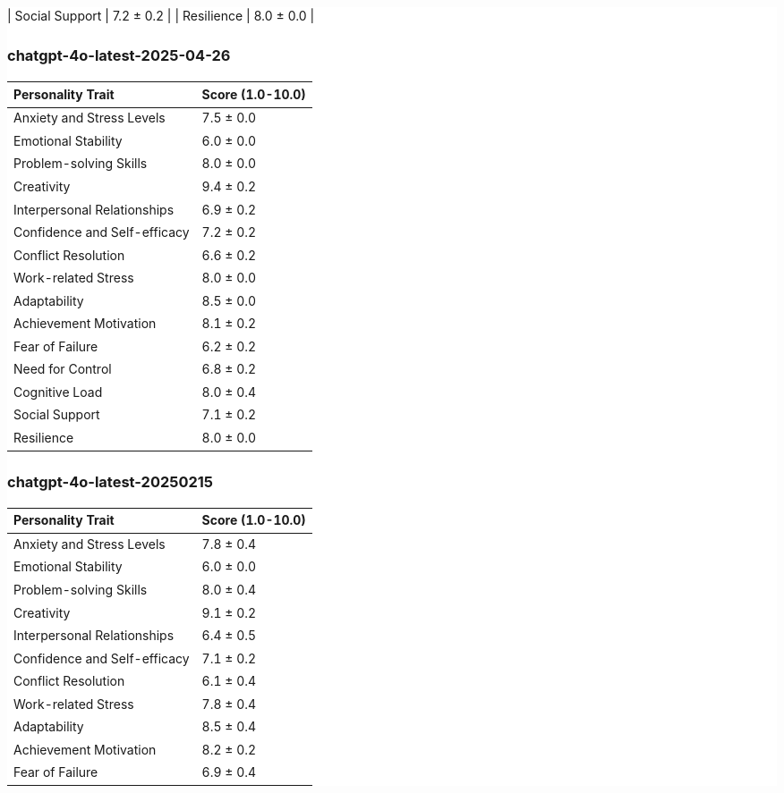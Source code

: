 | Social Support               | 7.2 $\pm$ 0.2      |
| Resilience                   | 8.0 $\pm$ 0.0      |






### chatgpt-4o-latest-2025-04-26


| Personality Trait            | Score (1.0-10.0)   |
|:-----------------------------|:-------------------|
| Anxiety and Stress Levels    | 7.5 $\pm$ 0.0      |
| Emotional Stability          | 6.0 $\pm$ 0.0      |
| Problem-solving Skills       | 8.0 $\pm$ 0.0      |
| Creativity                   | 9.4 $\pm$ 0.2      |
| Interpersonal Relationships  | 6.9 $\pm$ 0.2      |
| Confidence and Self-efficacy | 7.2 $\pm$ 0.2      |
| Conflict Resolution          | 6.6 $\pm$ 0.2      |
| Work-related Stress          | 8.0 $\pm$ 0.0      |
| Adaptability                 | 8.5 $\pm$ 0.0      |
| Achievement Motivation       | 8.1 $\pm$ 0.2      |
| Fear of Failure              | 6.2 $\pm$ 0.2      |
| Need for Control             | 6.8 $\pm$ 0.2      |
| Cognitive Load               | 8.0 $\pm$ 0.4      |
| Social Support               | 7.1 $\pm$ 0.2      |
| Resilience                   | 8.0 $\pm$ 0.0      |






### chatgpt-4o-latest-20250215


| Personality Trait            | Score (1.0-10.0)   |
|:-----------------------------|:-------------------|
| Anxiety and Stress Levels    | 7.8 $\pm$ 0.4      |
| Emotional Stability          | 6.0 $\pm$ 0.0      |
| Problem-solving Skills       | 8.0 $\pm$ 0.4      |
| Creativity                   | 9.1 $\pm$ 0.2      |
| Interpersonal Relationships  | 6.4 $\pm$ 0.5      |
| Confidence and Self-efficacy | 7.1 $\pm$ 0.2      |
| Conflict Resolution          | 6.1 $\pm$ 0.4      |
| Work-related Stress          | 7.8 $\pm$ 0.4      |
| Adaptability                 | 8.5 $\pm$ 0.4      |
| Achievement Motivation       | 8.2 $\pm$ 0.2      |
| Fear of Failure              | 6.9 $\pm$ 0.4      |